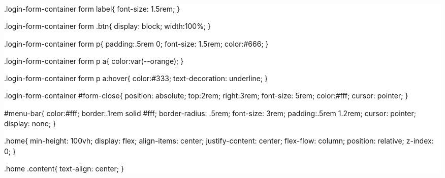 .login-form-container form label{
  font-size: 1.5rem;
}

.login-form-container form .btn{
  display: block;
  width:100%;
}

.login-form-container form p{
  padding:.5rem 0;
  font-size: 1.5rem;
  color:#666;
}

.login-form-container form p a{
  color:var(--orange);
}

.login-form-container form p a:hover{
  color:#333;
  text-decoration: underline;
}

.login-form-container #form-close{
  position: absolute;
  top:2rem; right:3rem;
  font-size: 5rem;
  color:#fff;
  cursor: pointer;
}

#menu-bar{
  color:#fff;
  border:.1rem solid #fff;
  border-radius: .5rem;
  font-size: 3rem;
  padding:.5rem 1.2rem;
  cursor: pointer;
  display: none;
}

.home{
  min-height: 100vh;
  display: flex;
  align-items: center;
  justify-content: center;
  flex-flow: column;
  position: relative;
  z-index: 0;
}

.home .content{
  text-align: center;
}
